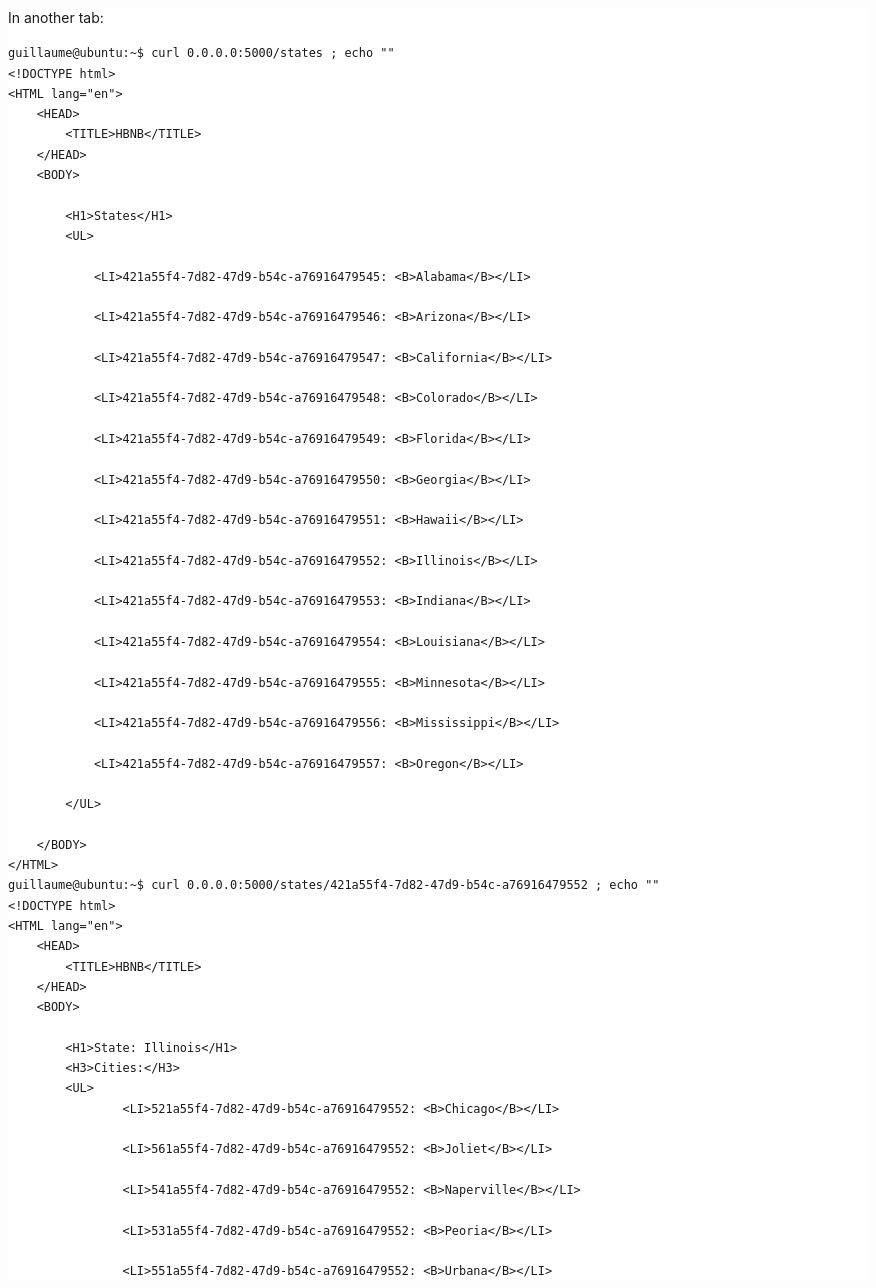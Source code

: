 In another tab:

```
guillaume@ubuntu:~$ curl 0.0.0.0:5000/states ; echo ""
<!DOCTYPE html>
<HTML lang="en">
    <HEAD>
        <TITLE>HBNB</TITLE>
    </HEAD>
    <BODY>

        <H1>States</H1>
        <UL>

            <LI>421a55f4-7d82-47d9-b54c-a76916479545: <B>Alabama</B></LI>

            <LI>421a55f4-7d82-47d9-b54c-a76916479546: <B>Arizona</B></LI>

            <LI>421a55f4-7d82-47d9-b54c-a76916479547: <B>California</B></LI>

            <LI>421a55f4-7d82-47d9-b54c-a76916479548: <B>Colorado</B></LI>

            <LI>421a55f4-7d82-47d9-b54c-a76916479549: <B>Florida</B></LI>

            <LI>421a55f4-7d82-47d9-b54c-a76916479550: <B>Georgia</B></LI>

            <LI>421a55f4-7d82-47d9-b54c-a76916479551: <B>Hawaii</B></LI>

            <LI>421a55f4-7d82-47d9-b54c-a76916479552: <B>Illinois</B></LI>

            <LI>421a55f4-7d82-47d9-b54c-a76916479553: <B>Indiana</B></LI>

            <LI>421a55f4-7d82-47d9-b54c-a76916479554: <B>Louisiana</B></LI>

            <LI>421a55f4-7d82-47d9-b54c-a76916479555: <B>Minnesota</B></LI>

            <LI>421a55f4-7d82-47d9-b54c-a76916479556: <B>Mississippi</B></LI>

            <LI>421a55f4-7d82-47d9-b54c-a76916479557: <B>Oregon</B></LI>

        </UL>

    </BODY>
</HTML>
guillaume@ubuntu:~$ curl 0.0.0.0:5000/states/421a55f4-7d82-47d9-b54c-a76916479552 ; echo ""
<!DOCTYPE html>
<HTML lang="en">
    <HEAD>
        <TITLE>HBNB</TITLE>
    </HEAD>
    <BODY>

        <H1>State: Illinois</H1>
        <H3>Cities:</H3>
        <UL>
                <LI>521a55f4-7d82-47d9-b54c-a76916479552: <B>Chicago</B></LI>

                <LI>561a55f4-7d82-47d9-b54c-a76916479552: <B>Joliet</B></LI>

                <LI>541a55f4-7d82-47d9-b54c-a76916479552: <B>Naperville</B></LI>

                <LI>531a55f4-7d82-47d9-b54c-a76916479552: <B>Peoria</B></LI>

                <LI>551a55f4-7d82-47d9-b54c-a76916479552: <B>Urbana</B></LI>
```